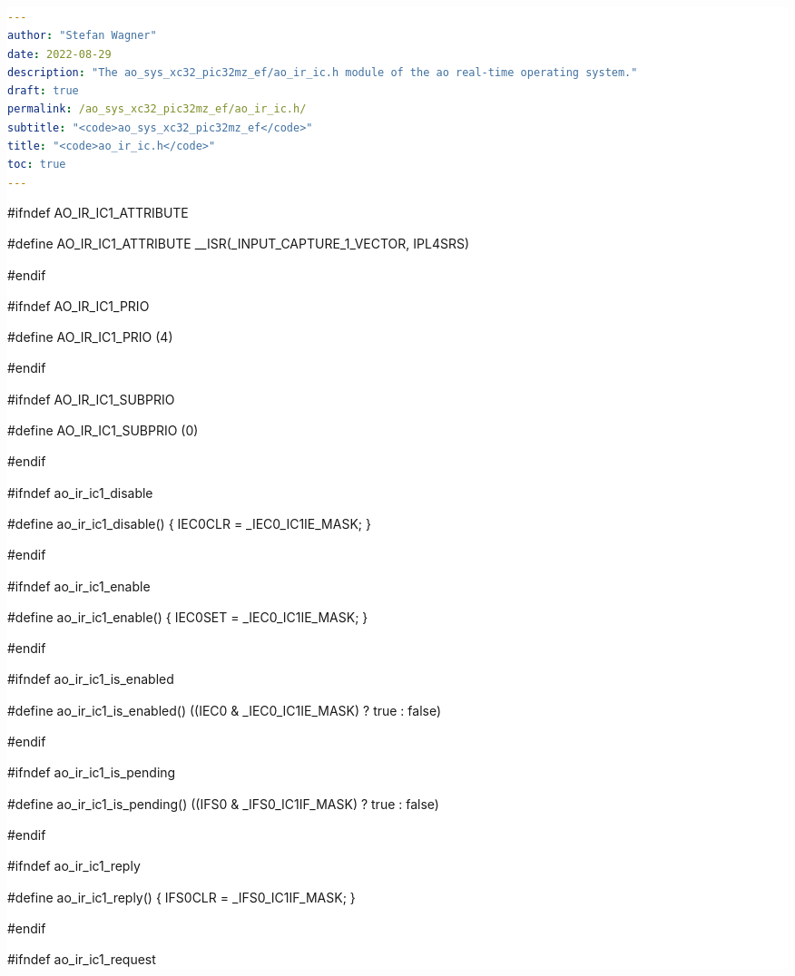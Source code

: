 ```yaml
---
author: "Stefan Wagner"
date: 2022-08-29
description: "The ao_sys_xc32_pic32mz_ef/ao_ir_ic.h module of the ao real-time operating system."
draft: true
permalink: /ao_sys_xc32_pic32mz_ef/ao_ir_ic.h/ 
subtitle: "<code>ao_sys_xc32_pic32mz_ef</code>"
title: "<code>ao_ir_ic.h</code>"
toc: true
---
```


#ifndef AO_IR_IC1_ATTRIBUTE

#define AO_IR_IC1_ATTRIBUTE         __ISR(_INPUT_CAPTURE_1_VECTOR, IPL4SRS)

#endif

#ifndef AO_IR_IC1_PRIO

#define AO_IR_IC1_PRIO              (4)

#endif

#ifndef AO_IR_IC1_SUBPRIO

#define AO_IR_IC1_SUBPRIO           (0)

#endif

#ifndef ao_ir_ic1_disable

#define ao_ir_ic1_disable()         { IEC0CLR = _IEC0_IC1IE_MASK; }

#endif

#ifndef ao_ir_ic1_enable

#define ao_ir_ic1_enable()          { IEC0SET = _IEC0_IC1IE_MASK; }

#endif

#ifndef ao_ir_ic1_is_enabled

#define ao_ir_ic1_is_enabled()      ((IEC0 & _IEC0_IC1IE_MASK) ? true : false)

#endif

#ifndef ao_ir_ic1_is_pending

#define ao_ir_ic1_is_pending()      ((IFS0 & _IFS0_IC1IF_MASK) ? true : false)

#endif

#ifndef ao_ir_ic1_reply

#define ao_ir_ic1_reply()           { IFS0CLR = _IFS0_IC1IF_MASK; }

#endif

#ifndef ao_ir_ic1_request

